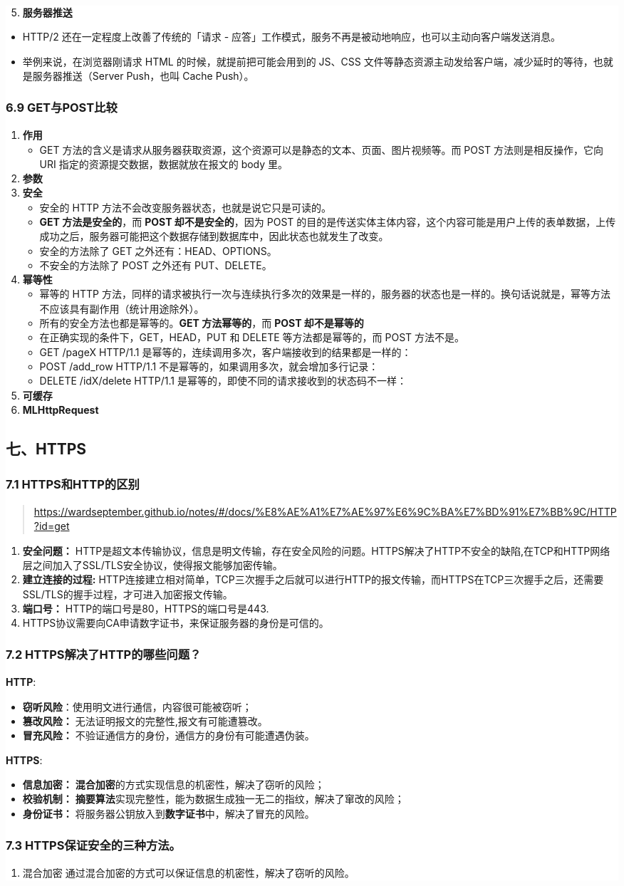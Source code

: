 5. **服务器推送**
- HTTP/2 还在一定程度上改善了传统的「请求 - 应答」工作模式，服务不再是被动地响应，也可以主动向客户端发送消息。

- 举例来说，在浏览器刚请求 HTML 的时候，就提前把可能会用到的 JS、CSS 文件等静态资源主动发给客户端，减少延时的等待，也就是服务器推送（Server Push，也叫 Cache Push）。
### 6.9 GET与POST比较

1. **作用**
   - GET ⽅法的含义是请求从服务器获取资源，这个资源可以是静态的⽂本、⻚⾯、图⽚视频等。⽽ POST ⽅法则是相反操作，它向 URI 指定的资源提交数据，数据就放在报⽂的 body ⾥。
2. **参数**
3. **安全**
   - 安全的 HTTP 方法不会改变服务器状态，也就是说它只是可读的。
   - **GET 方法是安全的**，而 **POST 却不是安全的**，因为 POST 的目的是传送实体主体内容，这个内容可能是用户上传的表单数据，上传成功之后，服务器可能把这个数据存储到数据库中，因此状态也就发生了改变。
   - 安全的方法除了 GET 之外还有：HEAD、OPTIONS。
   - 不安全的方法除了 POST 之外还有 PUT、DELETE。
4. **幂等性**
   - 幂等的 HTTP 方法，同样的请求被执行一次与连续执行多次的效果是一样的，服务器的状态也是一样的。换句话说就是，幂等方法不应该具有副作用（统计用途除外）。
   - 所有的安全方法也都是幂等的。**GET 方法幂等的**，而 **POST 却不是幂等的**
   - 在正确实现的条件下，GET，HEAD，PUT 和 DELETE 等方法都是幂等的，而 POST 方法不是。
   - GET /pageX HTTP/1.1 是幂等的，连续调用多次，客户端接收到的结果都是一样的：
   - POST /add_row HTTP/1.1 不是幂等的，如果调用多次，就会增加多行记录：
   - DELETE /idX/delete HTTP/1.1 是幂等的，即使不同的请求接收到的状态码不一样：
5. **可缓存**
6. **MLHttpRequest**

## 七、HTTPS

### 7.1 HTTPS和HTTP的区别

>https://wardseptember.github.io/notes/#/docs/%E8%AE%A1%E7%AE%97%E6%9C%BA%E7%BD%91%E7%BB%9C/HTTP?id=get
1. **安全问题：** HTTP是超文本传输协议，信息是明文传输，存在安全风险的问题。HTTPS解决了HTTP不安全的缺陷,在TCP和HTTP网络层之间加入了SSL/TLS安全协议，使得报文能够加密传输。
2. **建立连接的过程:** HTTP连接建立相对简单，TCP三次握手之后就可以进行HTTP的报文传输，而HTTPS在TCP三次握手之后，还需要SSL/TLS的握手过程，才可进入加密报文传输。
3. **端口号：** HTTP的端口号是80，HTTPS的端口号是443.
4. HTTPS协议需要向CA申请数字证书，来保证服务器的身份是可信的。
### 7.2 HTTPS解决了HTTP的哪些问题？
**HTTP**:
- **窃听风险**：使用明文进行通信，内容很可能被窃听；
- **篡改风险：** 无法证明报文的完整性,报文有可能遭篡改。
- **冒充风险：** 不验证通信方的身份，通信方的身份有可能遭遇伪装。

**HTTPS**:
- **信息加密：** **混合加密**的方式实现信息的机密性，解决了窃听的风险；
- **校验机制：** **摘要算法**实现完整性，能为数据生成独一无二的指纹，解决了窜改的风险；
- **身份证书：** 将服务器公钥放入到**数字证书**中，解决了冒充的风险。

### 7.3 HTTPS保证安全的三种方法。
1. 混合加密
通过混合加密的方式可以保证信息的机密性，解决了窃听的风险。